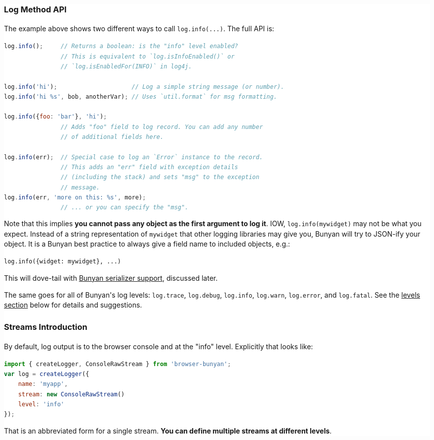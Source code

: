 ### Log Method API

The example above shows two different ways to call `log.info(...)`. The
full API is:

```javascript
log.info();     // Returns a boolean: is the "info" level enabled?
                // This is equivalent to `log.isInfoEnabled()` or
                // `log.isEnabledFor(INFO)` in log4j.

log.info('hi');                     // Log a simple string message (or number).
log.info('hi %s', bob, anotherVar); // Uses `util.format` for msg formatting.

log.info({foo: 'bar'}, 'hi');
                // Adds "foo" field to log record. You can add any number
                // of additional fields here.

log.info(err);  // Special case to log an `Error` instance to the record.
                // This adds an "err" field with exception details
                // (including the stack) and sets "msg" to the exception
                // message.
log.info(err, 'more on this: %s', more);
                // ... or you can specify the "msg".
```

Note that this implies **you cannot pass any object as the first argument
to log it**. IOW, `log.info(mywidget)` may not be what you expect. Instead
of a string representation of `mywidget` that other logging libraries may
give you, Bunyan will try to JSON-ify your object. It is a Bunyan best
practice to always give a field name to included objects, e.g.:

    log.info({widget: mywidget}, ...)

This will dove-tail with [Bunyan serializer support](#serializers), discussed
later.

The same goes for all of Bunyan's log levels: `log.trace`, `log.debug`,
`log.info`, `log.warn`, `log.error`, and `log.fatal`. See the [levels section](#levels)
below for details and suggestions.

### Streams Introduction

By default, log output is to the browser console and at the "info" level. Explicitly that
looks like:

```javascript
import { createLogger, ConsoleRawStream } from 'browser-bunyan';
var log = createLogger({
    name: 'myapp',
    stream: new ConsoleRawStream()
    level: 'info'
});
```

That is an abbreviated form for a single stream. **You can define multiple
streams at different levels**.
